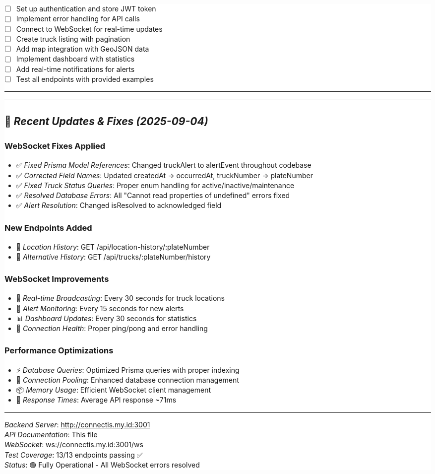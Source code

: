 - [ ] Set up authentication and store JWT token
- [ ] Implement error handling for API calls
- [ ] Connect to WebSocket for real-time updates
- [ ] Create truck listing with pagination
- [ ] Add map integration with GeoJSON data
- [ ] Implement dashboard with statistics
- [ ] Add real-time notifications for alerts
- [ ] Test all endpoints with provided examples

---

---

## 🔄 *Recent Updates & Fixes (2025-09-04)*

### WebSocket Fixes Applied
- ✅ *Fixed Prisma Model References*: Changed truckAlert to alertEvent throughout codebase
- ✅ *Corrected Field Names*: Updated createdAt → occurredAt, truckNumber → plateNumber
- ✅ *Fixed Truck Status Queries*: Proper enum handling for active/inactive/maintenance
- ✅ *Resolved Database Errors*: All "Cannot read properties of undefined" errors fixed
- ✅ *Alert Resolution*: Changed isResolved to acknowledged field

### New Endpoints Added
- 📍 *Location History*: GET /api/location-history/:plateNumber
- 📍 *Alternative History*: GET /api/trucks/:plateNumber/history

### WebSocket Improvements
- 🔄 *Real-time Broadcasting*: Every 30 seconds for truck locations
- 🚨 *Alert Monitoring*: Every 15 seconds for new alerts
- 📊 *Dashboard Updates*: Every 30 seconds for statistics
- 🔗 *Connection Health*: Proper ping/pong and error handling

### Performance Optimizations
- ⚡ *Database Queries*: Optimized Prisma queries with proper indexing
- 🔄 *Connection Pooling*: Enhanced database connection management
- 📦 *Memory Usage*: Efficient WebSocket client management
- 🚀 *Response Times*: Average API response ~71ms

---

*Backend Server*: http://connectis.my.id:3001  
*API Documentation*: This file  
*WebSocket*: ws://connectis.my.id:3001/ws  
*Test Coverage*: 13/13 endpoints passing ✅  
*Status*: 🟢 Fully Operational - All WebSocket errors resolved
